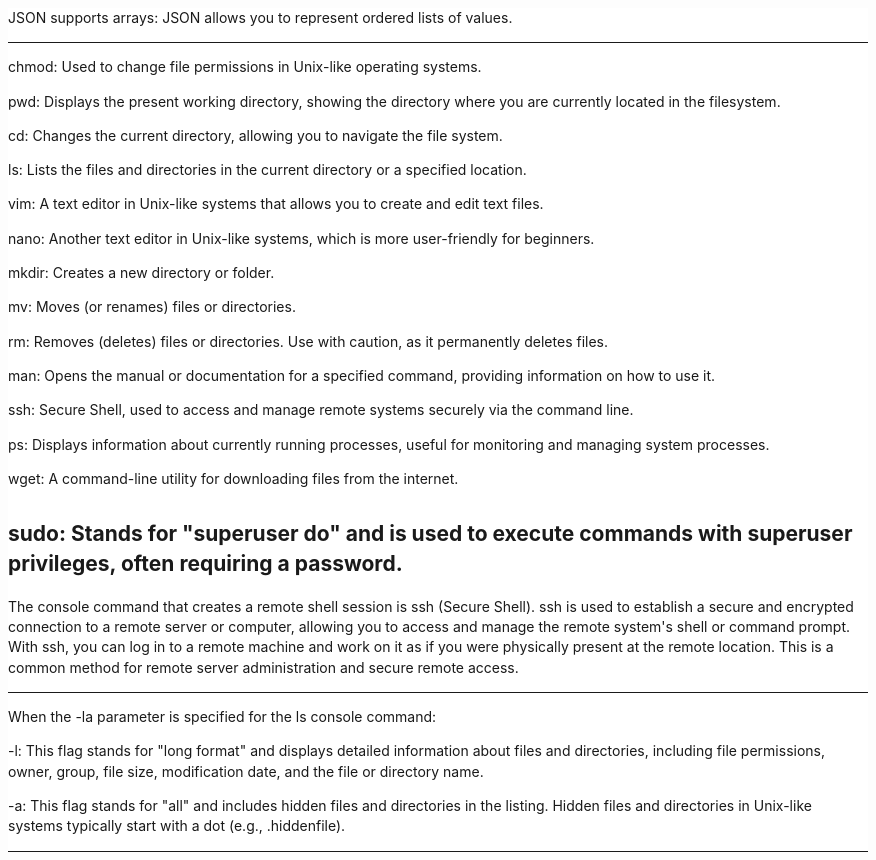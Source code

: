 JSON supports arrays: 
JSON allows you to represent ordered lists of values.

-----------------------------------
chmod: Used to change file permissions in Unix-like operating systems.

pwd: Displays the present working directory, 
showing the directory where you are currently located in the filesystem.

cd: Changes the current directory, allowing you to navigate the file system.

ls: Lists the files and directories in the current directory or a specified location.

vim: A text editor in Unix-like systems that allows you to create and edit text files.

nano: Another text editor in Unix-like systems, which is more user-friendly for beginners.

mkdir: Creates a new directory or folder.

mv: Moves (or renames) files or directories.

rm: Removes (deletes) files or directories. Use with caution, 
as it permanently deletes files.

man: Opens the manual or documentation for a specified command, 
providing information on how to use it.

ssh: Secure Shell, used to access and manage remote systems securely via the command line.

ps: Displays information about currently running processes, 
useful for monitoring and managing system processes.

wget: A command-line utility for downloading files from the internet.

sudo: 
Stands for "superuser do" and is used to execute commands with superuser privileges, 
often requiring a password.
--------------------------------------

The console command that creates a remote shell session is ssh (Secure Shell). 
ssh is used to establish a secure and encrypted connection to a remote server or computer, 
allowing you to access and manage the remote system's shell or command prompt. 
With ssh, you can log in to a remote machine and work on it 
as if you were physically present at the remote location. 
This is a common method for remote server administration and secure remote access.

----------------------------------------

When the -la parameter is specified for the ls console command:

-l: This flag stands for "long format" and displays detailed information 
about files and directories, including file permissions, owner, group, file size, 
modification date, and the file or directory name.

-a: This flag stands for "all" and includes hidden files and 
directories in the listing. Hidden files and directories in Unix-like systems 
typically start with a dot (e.g., .hiddenfile).

---------------------------------------
